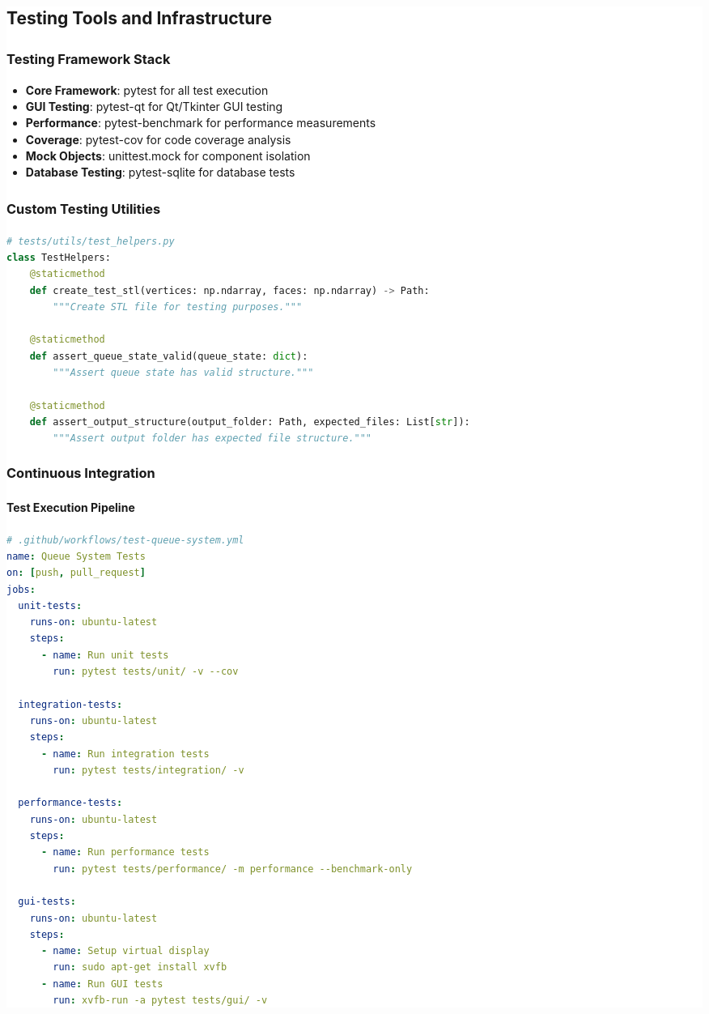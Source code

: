 ## Testing Tools and Infrastructure

### Testing Framework Stack
- **Core Framework**: pytest for all test execution
- **GUI Testing**: pytest-qt for Qt/Tkinter GUI testing
- **Performance**: pytest-benchmark for performance measurements
- **Coverage**: pytest-cov for code coverage analysis
- **Mock Objects**: unittest.mock for component isolation
- **Database Testing**: pytest-sqlite for database tests

### Custom Testing Utilities
```python
# tests/utils/test_helpers.py
class TestHelpers:
    @staticmethod
    def create_test_stl(vertices: np.ndarray, faces: np.ndarray) -> Path:
        """Create STL file for testing purposes."""
        
    @staticmethod
    def assert_queue_state_valid(queue_state: dict):
        """Assert queue state has valid structure."""
        
    @staticmethod
    def assert_output_structure(output_folder: Path, expected_files: List[str]):
        """Assert output folder has expected file structure."""
```

### Continuous Integration

#### Test Execution Pipeline
```yaml
# .github/workflows/test-queue-system.yml
name: Queue System Tests
on: [push, pull_request]
jobs:
  unit-tests:
    runs-on: ubuntu-latest
    steps:
      - name: Run unit tests
        run: pytest tests/unit/ -v --cov
        
  integration-tests:
    runs-on: ubuntu-latest
    steps:
      - name: Run integration tests
        run: pytest tests/integration/ -v
        
  performance-tests:
    runs-on: ubuntu-latest
    steps:
      - name: Run performance tests
        run: pytest tests/performance/ -m performance --benchmark-only
        
  gui-tests:
    runs-on: ubuntu-latest
    steps:
      - name: Setup virtual display
        run: sudo apt-get install xvfb
      - name: Run GUI tests
        run: xvfb-run -a pytest tests/gui/ -v
```
